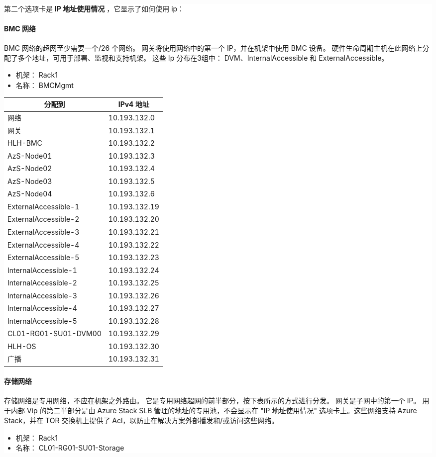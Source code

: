 第二个选项卡是 **IP 地址使用情况** ，它显示了如何使用 ip：

#### <a name="bmc-network"></a>BMC 网络

BMC 网络的超网至少需要一个/26 个网络。 网关将使用网络中的第一个 IP，并在机架中使用 BMC 设备。 硬件生命周期主机在此网络上分配了多个地址，可用于部署、监视和支持机架。 这些 Ip 分布在3组中： DVM、InternalAccessible 和 ExternalAccessible。

- 机架： Rack1         
- 名称： BMCMgmt      

| **分配到**      | **IPv4 地址** |
|----------------------|------------------|
| 网络              | 10.193.132.0     |
| 网关              | 10.193.132.1     |
| HLH-BMC              | 10.193.132.2     |
| AzS-Node01           | 10.193.132.3     |
| AzS-Node02           | 10.193.132.4     |
| AzS-Node03           | 10.193.132.5     |
| AzS-Node04           | 10.193.132.6     |
| ExternalAccessible-1 | 10.193.132.19    |
| ExternalAccessible-2 | 10.193.132.20    |
| ExternalAccessible-3 | 10.193.132.21    |
| ExternalAccessible-4 | 10.193.132.22    |
| ExternalAccessible-5 | 10.193.132.23    |
| InternalAccessible-1 | 10.193.132.24    |
| InternalAccessible-2 | 10.193.132.25    |
| InternalAccessible-3 | 10.193.132.26    |
| InternalAccessible-4 | 10.193.132.27    |
| InternalAccessible-5 | 10.193.132.28    |
| CL01-RG01-SU01-DVM00 | 10.193.132.29    |
| HLH-OS               | 10.193.132.30    |
| 广播            | 10.193.132.31    |

#### <a name="storage-network"></a>存储网络

存储网络是专用网络，不应在机架之外路由。 它是专用网络超网的前半部分，按下表所示的方式进行分发。 网关是子网中的第一个 IP。 用于内部 Vip 的第二半部分是由 Azure Stack SLB 管理的地址的专用池，不会显示在 "IP 地址使用情况" 选项卡上。这些网络支持 Azure Stack，并在 TOR 交换机上提供了 Acl，以防止在解决方案外部播发和/或访问这些网络。

- 机架： Rack1                                    
- 名称： CL01-RG01-SU01-Storage 
